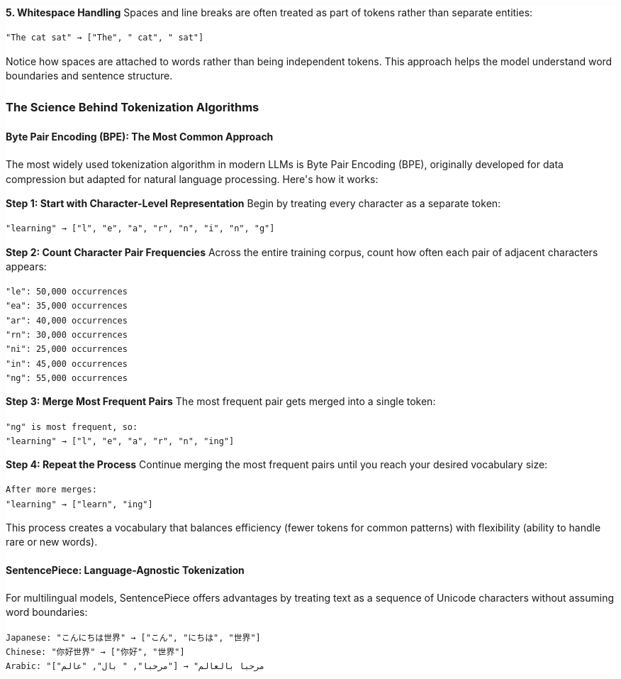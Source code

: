 **5. Whitespace Handling**
Spaces and line breaks are often treated as part of tokens rather than separate entities:
```
"The cat sat" → ["The", " cat", " sat"]
```
Notice how spaces are attached to words rather than being independent tokens. This approach helps the model understand word boundaries and sentence structure.

### The Science Behind Tokenization Algorithms

#### Byte Pair Encoding (BPE): The Most Common Approach

The most widely used tokenization algorithm in modern LLMs is Byte Pair Encoding (BPE), originally developed for data compression but adapted for natural language processing. Here's how it works:

**Step 1: Start with Character-Level Representation**
Begin by treating every character as a separate token:
```
"learning" → ["l", "e", "a", "r", "n", "i", "n", "g"]
```

**Step 2: Count Character Pair Frequencies**
Across the entire training corpus, count how often each pair of adjacent characters appears:
```
"le": 50,000 occurrences
"ea": 35,000 occurrences
"ar": 40,000 occurrences
"rn": 30,000 occurrences
"ni": 25,000 occurrences
"in": 45,000 occurrences
"ng": 55,000 occurrences
```

**Step 3: Merge Most Frequent Pairs**
The most frequent pair gets merged into a single token:
```
"ng" is most frequent, so:
"learning" → ["l", "e", "a", "r", "n", "ing"]
```

**Step 4: Repeat the Process**
Continue merging the most frequent pairs until you reach your desired vocabulary size:
```
After more merges:
"learning" → ["learn", "ing"]
```

This process creates a vocabulary that balances efficiency (fewer tokens for common patterns) with flexibility (ability to handle rare or new words).

#### SentencePiece: Language-Agnostic Tokenization

For multilingual models, SentencePiece offers advantages by treating text as a sequence of Unicode characters without assuming word boundaries:
```
Japanese: "こんにちは世界" → ["こん", "にちは", "世界"]
Chinese: "你好世界" → ["你好", "世界"]
Arabic: "مرحبا بالعالم" → ["مرحبا", " بال", "عالم"]
```
